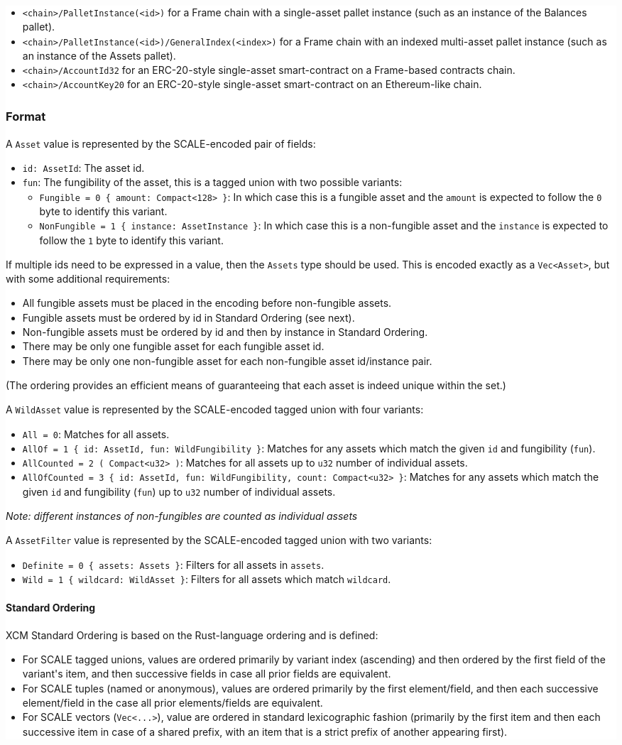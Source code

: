 - `<chain>/PalletInstance(<id>)` for a Frame chain with a single-asset pallet instance (such as an instance of the Balances pallet).
- `<chain>/PalletInstance(<id>)/GeneralIndex(<index>)` for a Frame chain with an indexed multi-asset pallet instance (such as an instance of the Assets pallet).
- `<chain>/AccountId32` for an ERC-20-style single-asset smart-contract on a Frame-based contracts chain.
- `<chain>/AccountKey20` for an ERC-20-style single-asset smart-contract on an Ethereum-like chain.

### Format

A `Asset` value is represented by the SCALE-encoded pair of fields:

- `id: AssetId`: The asset id.
- `fun`: The fungibility of the asset, this is a tagged union with two possible variants:
  - `Fungible = 0 { amount: Compact<128> }`: In which case this is a fungible asset and the `amount` is expected to follow the `0` byte to identify this variant.
  - `NonFungible = 1 { instance: AssetInstance }`: In which case this is a non-fungible asset and the `instance` is expected to follow the `1` byte to identify this variant.

If multiple ids need to be expressed in a value, then the `Assets` type should be used. This is encoded exactly as a `Vec<Asset>`, but with some additional requirements:

- All fungible assets must be placed in the encoding before non-fungible assets.
- Fungible assets must be ordered by id in Standard Ordering (see next).
- Non-fungible assets must be ordered by id and then by instance in Standard Ordering.
- There may be only one fungible asset for each fungible asset id.
- There may be only one non-fungible asset for each non-fungible asset id/instance pair.

(The ordering provides an efficient means of guaranteeing that each asset is indeed unique within the set.)

A `WildAsset` value is represented by the SCALE-encoded tagged union with four variants:

- `All = 0`: Matches for all assets.
- `AllOf = 1 { id: AssetId, fun: WildFungibility }`: Matches for any assets which match the given `id` and fungibility (`fun`).
- `AllCounted = 2 ( Compact<u32> )`: Matches for all assets up to `u32` number of individual assets. 
- `AllOfCounted = 3 { id: AssetId, fun: WildFungibility, count: Compact<u32> }`: Matches for any assets which match the given `id` and fungibility (`fun`) up to `u32` number of individual assets. 

_Note: different instances of non-fungibles are counted as individual assets_

A `AssetFilter` value is represented by the SCALE-encoded tagged union with two variants:

- `Definite = 0 { assets: Assets }`: Filters for all assets in `assets`.
- `Wild = 1 { wildcard: WildAsset }`: Filters for all assets which match `wildcard`.

#### Standard Ordering

XCM Standard Ordering is based on the Rust-language ordering and is defined:

- For SCALE tagged unions, values are ordered primarily by variant index (ascending) and then ordered by the first field of the variant's item, and then successive fields in case all prior fields are equivalent.
- For SCALE tuples (named or anonymous), values are ordered primarily by the first element/field, and then each successive element/field in the case all prior elements/fields are equivalent.
- For SCALE vectors (`Vec<...>`), value are ordered in standard lexicographic fashion (primarily by the first item and then each successive item in case of a shared prefix, with an item that is a strict prefix of another appearing first).
